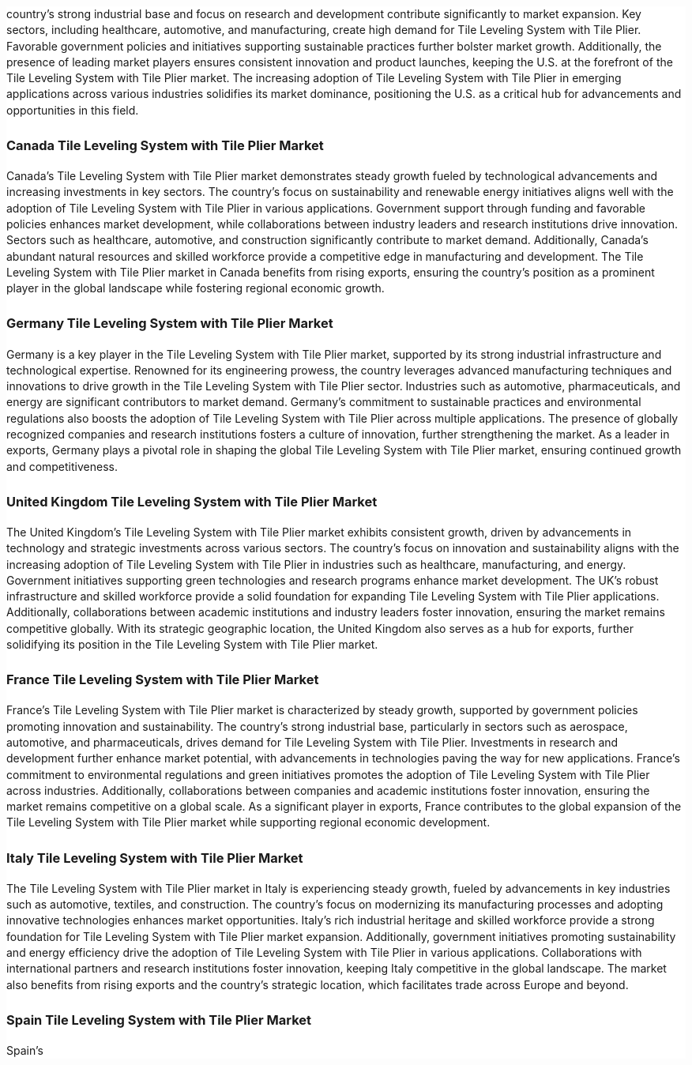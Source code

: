 country&rsquo;s strong industrial base and focus on research and development contribute significantly to market expansion. Key sectors, including healthcare, automotive, and manufacturing, create high demand for Tile Leveling System with Tile Plier. Favorable government policies and initiatives supporting sustainable practices further bolster market growth. Additionally, the presence of leading market players ensures consistent innovation and product launches, keeping the U.S. at the forefront of the Tile Leveling System with Tile Plier market. The increasing adoption of Tile Leveling System with Tile Plier in emerging applications across various industries solidifies its market dominance, positioning the U.S. as a critical hub for advancements and opportunities in this field.</p><h3>Canada Tile Leveling System with Tile Plier Market</h3><p>Canada&rsquo;s Tile Leveling System with Tile Plier market demonstrates steady growth fueled by technological advancements and increasing investments in key sectors. The country&rsquo;s focus on sustainability and renewable energy initiatives aligns well with the adoption of Tile Leveling System with Tile Plier in various applications. Government support through funding and favorable policies enhances market development, while collaborations between industry leaders and research institutions drive innovation. Sectors such as healthcare, automotive, and construction significantly contribute to market demand. Additionally, Canada&rsquo;s abundant natural resources and skilled workforce provide a competitive edge in manufacturing and development. The Tile Leveling System with Tile Plier market in Canada benefits from rising exports, ensuring the country&rsquo;s position as a prominent player in the global landscape while fostering regional economic growth.</p><h3>Germany Tile Leveling System with Tile Plier Market</h3><p>Germany is a key player in the Tile Leveling System with Tile Plier market, supported by its strong industrial infrastructure and technological expertise. Renowned for its engineering prowess, the country leverages advanced manufacturing techniques and innovations to drive growth in the Tile Leveling System with Tile Plier sector. Industries such as automotive, pharmaceuticals, and energy are significant contributors to market demand. Germany&rsquo;s commitment to sustainable practices and environmental regulations also boosts the adoption of Tile Leveling System with Tile Plier across multiple applications. The presence of globally recognized companies and research institutions fosters a culture of innovation, further strengthening the market. As a leader in exports, Germany plays a pivotal role in shaping the global Tile Leveling System with Tile Plier market, ensuring continued growth and competitiveness.</p><h3>United Kingdom Tile Leveling System with Tile Plier Market</h3><p>The United Kingdom&rsquo;s Tile Leveling System with Tile Plier market exhibits consistent growth, driven by advancements in technology and strategic investments across various sectors. The country&rsquo;s focus on innovation and sustainability aligns with the increasing adoption of Tile Leveling System with Tile Plier in industries such as healthcare, manufacturing, and energy. Government initiatives supporting green technologies and research programs enhance market development. The UK&rsquo;s robust infrastructure and skilled workforce provide a solid foundation for expanding Tile Leveling System with Tile Plier applications. Additionally, collaborations between academic institutions and industry leaders foster innovation, ensuring the market remains competitive globally. With its strategic geographic location, the United Kingdom also serves as a hub for exports, further solidifying its position in the Tile Leveling System with Tile Plier market.</p><h3>France Tile Leveling System with Tile Plier Market</h3><p>France&rsquo;s Tile Leveling System with Tile Plier market is characterized by steady growth, supported by government policies promoting innovation and sustainability. The country&rsquo;s strong industrial base, particularly in sectors such as aerospace, automotive, and pharmaceuticals, drives demand for Tile Leveling System with Tile Plier. Investments in research and development further enhance market potential, with advancements in technologies paving the way for new applications. France&rsquo;s commitment to environmental regulations and green initiatives promotes the adoption of Tile Leveling System with Tile Plier across industries. Additionally, collaborations between companies and academic institutions foster innovation, ensuring the market remains competitive on a global scale. As a significant player in exports, France contributes to the global expansion of the Tile Leveling System with Tile Plier market while supporting regional economic development.</p><h3>Italy Tile Leveling System with Tile Plier Market</h3><p>The Tile Leveling System with Tile Plier market in Italy is experiencing steady growth, fueled by advancements in key industries such as automotive, textiles, and construction. The country&rsquo;s focus on modernizing its manufacturing processes and adopting innovative technologies enhances market opportunities. Italy&rsquo;s rich industrial heritage and skilled workforce provide a strong foundation for Tile Leveling System with Tile Plier market expansion. Additionally, government initiatives promoting sustainability and energy efficiency drive the adoption of Tile Leveling System with Tile Plier in various applications. Collaborations with international partners and research institutions foster innovation, keeping Italy competitive in the global landscape. The market also benefits from rising exports and the country&rsquo;s strategic location, which facilitates trade across Europe and beyond.</p><h3>Spain Tile Leveling System with Tile Plier Market</h3><p>Spain&rsquo;s